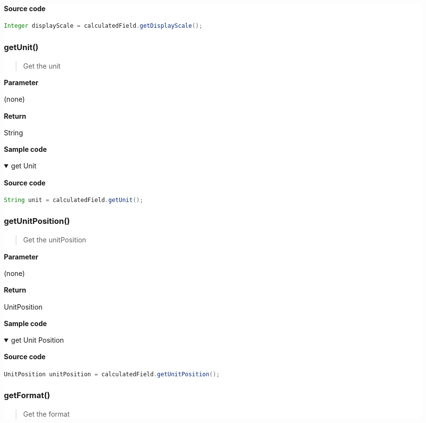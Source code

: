 **Source code**

```java
Integer displayScale = calculatedField.getDisplayScale();
```

</details>

### getUnit()

> Get the unit

**Parameter**

(none)

**Return**

String

**Sample code**

<details class="tab-container" open>
<Summary>get Unit</Summary>

**Source code**

```java
String unit = calculatedField.getUnit();
```

</details>

### getUnitPosition()

> Get the unitPosition

**Parameter**

(none)

**Return**

UnitPosition

**Sample code**

<details class="tab-container" open>
<Summary>get Unit Position</Summary>

**Source code**

```java
UnitPosition unitPosition = calculatedField.getUnitPosition();
```

</details>

### getFormat()

> Get the format
